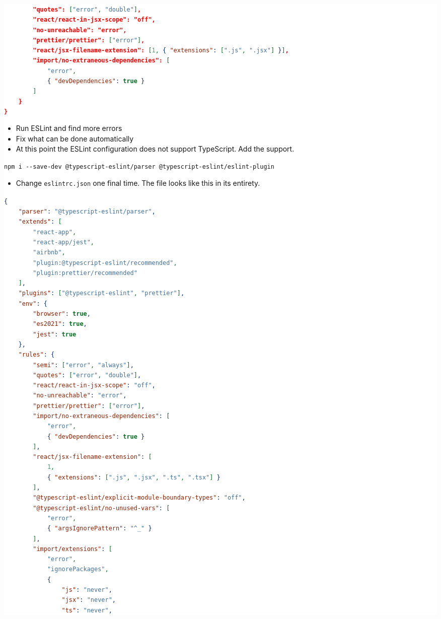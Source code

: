 ```json
        "quotes": ["error", "double"],
        "react/react-in-jsx-scope": "off",
        "no-unreachable": "error",
        "prettier/prettier": ["error"],
        "react/jsx-filename-extension": [1, { "extensions": [".js", ".jsx"] }],
        "import/no-extraneous-dependencies": [
            "error",
            { "devDependencies": true }
        ]
    }
}
```

-   Run ESLint and find more errors
-   Fix what can be done automatically
-   At this point the ESLint configuration does not support TypeScript. Add the support.

```
npm i --save-dev @typescript-eslint/parser @typescript-eslint/eslint-plugin
```

-   Change `eslintrc.json` one final time. The file looks like this in its entirety.

```json
{
    "parser": "@typescript-eslint/parser",
    "extends": [
        "react-app",
        "react-app/jest",
        "airbnb",
        "plugin:@typescript-eslint/recommended",
        "plugin:prettier/recommended"
    ],
    "plugins": ["@typescript-eslint", "prettier"],
    "env": {
        "browser": true,
        "es2021": true,
        "jest": true
    },
    "rules": {
        "semi": ["error", "always"],
        "quotes": ["error", "double"],
        "react/react-in-jsx-scope": "off",
        "no-unreachable": "error",
        "prettier/prettier": ["error"],
        "import/no-extraneous-dependencies": [
            "error",
            { "devDependencies": true }
        ],
        "react/jsx-filename-extension": [
            1,
            { "extensions": [".js", ".jsx", ".ts", ".tsx"] }
        ],
        "@typescript-eslint/explicit-module-boundary-types": "off",
        "@typescript-eslint/no-unused-vars": [
            "error",
            { "argsIgnorePattern": "^_" }
        ],
        "import/extensions": [
            "error",
            "ignorePackages",
            {
                "js": "never",
                "jsx": "never",
                "ts": "never",
```